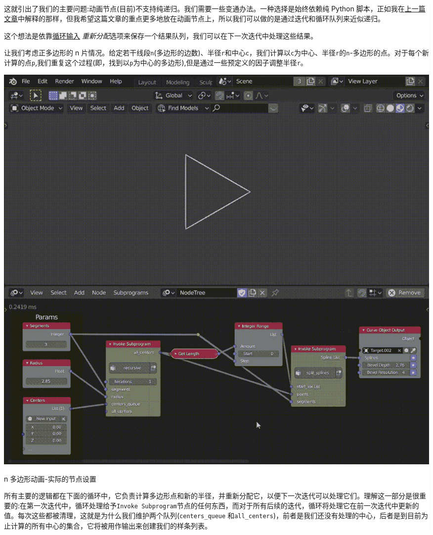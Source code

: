 这就引出了我们的主要问题:动画节点(目前)不支持纯递归。我们需要一些变通办法。一种选择是始终依赖纯 Python 脚本，正如我在[上一篇文章](/blender-2-8-grease-pencil-scripting-and-generative-art-cbbfd3967590)中解释的那样，但我希望这篇文章的重点更多地放在动画节点上，所以我们可以做的是通过迭代和循环队列来近似递归。

这个想法是依靠[循环输入](https://animation-nodes-manual.readthedocs.io/en/latest/user_guide/subprograms/loop.html) *重新分配*选项来保存一个结果队列，我们可以在下一次迭代中处理这些结果。

让我们考虑正多边形的 n 片情况。给定若干线段`n`(多边形的边数)、半径`r`和中心`c`，我们计算以`c`为中心、半径`r`的`n`-多边形的点。对于每个新计算的点`p`,我们重复这个过程(即，找到以`p`为中心的多边形),但是通过一些预定义的因子调整半径`r`。

![](img/0d7cc908128d013deb745442d9bbf1a1.png)

n 多边形动画-实际的节点设置

所有主要的逻辑都在下面的循环中，它负责计算多边形点和新的半径，并重新分配它，以便下一次迭代可以处理它们。理解这一部分是很重要的:在第一次迭代中，循环处理给予`Invoke Subprogram`节点的任何东西，而对于所有后续的迭代，循环将处理它在前一次迭代中更新的值。每次这些都被清理，这就是为什么我们维护两个队列(`centers_queue` 和`all_centers`)，前者是我们还没有处理的中心，后者是到目前为止计算的所有中心的集合，它将被用作输出来创建我们的样条列表。
